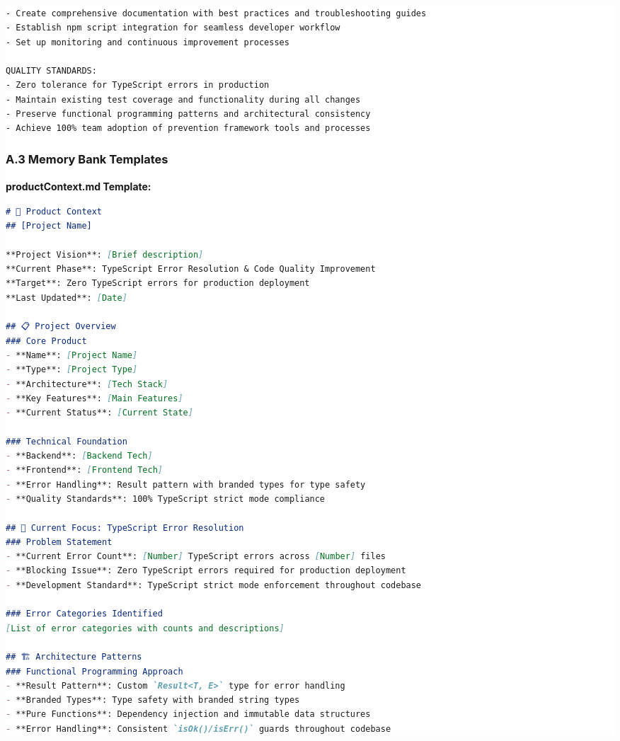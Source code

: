 ```
- Create comprehensive documentation with best practices and troubleshooting guides
- Establish npm script integration for seamless developer workflow
- Set up monitoring and continuous improvement processes

QUALITY STANDARDS:
- Zero tolerance for TypeScript errors in production
- Maintain existing test coverage and functionality during all changes
- Preserve functional programming patterns and architectural consistency
- Achieve 100% team adoption of prevention framework tools and processes
```

### A.3 Memory Bank Templates

**productContext.md Template:**
```markdown
# 🎯 Product Context
## [Project Name]

**Project Vision**: [Brief description]
**Current Phase**: TypeScript Error Resolution & Code Quality Improvement
**Target**: Zero TypeScript errors for production deployment
**Last Updated**: [Date]

## 📋 Project Overview
### Core Product
- **Name**: [Project Name]
- **Type**: [Project Type]
- **Architecture**: [Tech Stack]
- **Key Features**: [Main Features]
- **Current Status**: [Current State]

### Technical Foundation
- **Backend**: [Backend Tech]
- **Frontend**: [Frontend Tech]
- **Error Handling**: Result pattern with branded types for type safety
- **Quality Standards**: 100% TypeScript strict mode compliance

## 🎯 Current Focus: TypeScript Error Resolution
### Problem Statement
- **Current Error Count**: [Number] TypeScript errors across [Number] files
- **Blocking Issue**: Zero TypeScript errors required for production deployment
- **Development Standard**: TypeScript strict mode enforcement throughout codebase

### Error Categories Identified
[List of error categories with counts and descriptions]

## 🏗️ Architecture Patterns
### Functional Programming Approach
- **Result Pattern**: Custom `Result<T, E>` type for error handling
- **Branded Types**: Type safety with branded string types
- **Pure Functions**: Dependency injection and immutable data structures
- **Error Handling**: Consistent `isOk()/isErr()` guards throughout codebase
```
